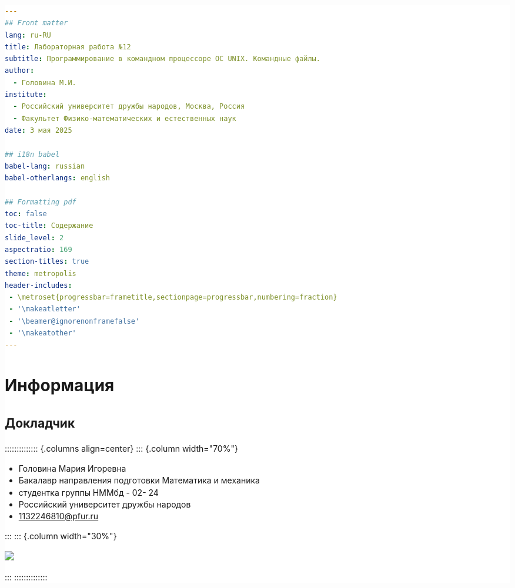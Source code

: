 ```yaml
---
## Front matter
lang: ru-RU
title: Лабораторнaя работа №12
subtitle: Программирование в командном процессоре OC UNIX. Командные файлы.
author:
  - Головина М.И.
institute:
  - Российский университет дружбы народов, Москва, Россия
  - Факультет Физико-математических и естественных наук
date: 3 мая 2025

## i18n babel
babel-lang: russian
babel-otherlangs: english

## Formatting pdf
toc: false
toc-title: Содержание
slide_level: 2
aspectratio: 169
section-titles: true
theme: metropolis
header-includes:
 - \metroset{progressbar=frametitle,sectionpage=progressbar,numbering=fraction}
 - '\makeatletter'
 - '\beamer@ignorenonframefalse'
 - '\makeatother'
---
```


# Информация

## Докладчик

:::::::::::::: {.columns align=center}
::: {.column width="70%"}

  * Головина Мария Игоревна
  * Бакалавр направления подготовки Математика и механика
  * студентка группы НММбд - 02- 24
  * Российский университет дружбы народов
  * [1132246810@pfur.ru](mailto:1132246810@pfur.ru)

:::
::: {.column width="30%"}

![](./image/01.jpg)

:::
::::::::::::::
